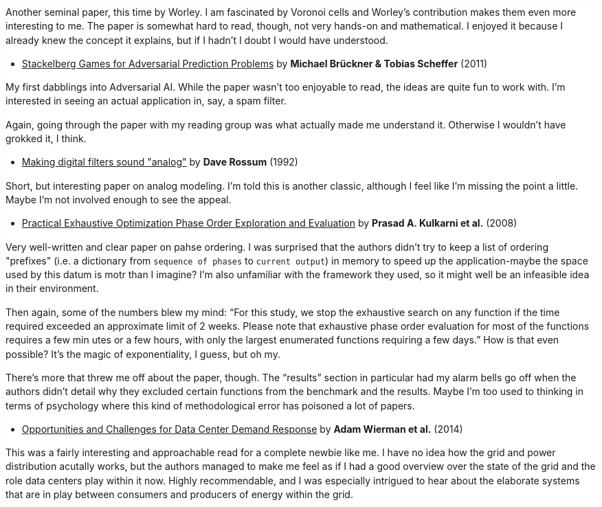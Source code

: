 Another seminal paper, this time by Worley. I am fascinated by Voronoi cells
and Worley’s contribution makes them even more interesting to me. The paper is
somewhat hard to read, though, not very hands-on and mathematical. I enjoyed it
because I already knew the concept it explains, but if I hadn’t I doubt I would
have understood.

* [Stackelberg Games for Adversarial Prediction Problems](https://pdfs.semanticscholar.org/2e82/acecef77e72e14eb805b7ee9c145ab00e726.pdf) by **Michael Brückner & Tobias Scheffer** (2011)

My first dabblings into Adversarial AI. While the paper wasn’t too enjoyable to
read, the ideas are quite fun to work with. I’m interested in seeing an actual
application in, say, a spam filter.

Again, going through the paper with my reading group was what actually made me
understand it. Otherwise I wouldn’t have grokked it, I think.

* [Making digital filters sound "analog"](http://quod.lib.umich.edu/cgi/p/pod/dod-idx/making-digital-filters-sound-analog.pdf?c=icmc;idno=bbp2372.1992.009) by **Dave Rossum** (1992)

Short, but interesting paper on analog modeling. I’m told this is another classic,
although I feel like I’m missing the point a little. Maybe I’m not involved enough
to see the appeal.

* [Practical Exhaustive Optimization Phase Order Exploration and Evaluation](http://www.cs.fsu.edu/~whalley/papers/taco09.pdf) by **Prasad A. Kulkarni et al.** (2008)

Very well-written and clear paper on pahse ordering. I was surprised that the
authors didn’t try to keep a list of ordering "prefixes" (i.e. a dictionary
from `sequence of phases` to `current output`) in memory to speed up the
application-maybe the space used by this datum is motr than I imagine?
I’m also unfamiliar with the framework they used, so it might well be an
infeasible idea in their environment.

Then again, some of the numbers blew my mind: “For this study, we stop the
exhaustive search on any function if the time required exceeded an approximate
limit of 2 weeks. Please note that exhaustive phase order evaluation for most
of the functions requires a few min utes or a few hours, with only the largest
enumerated functions requiring a few days.” How is that even possible? It’s
the magic of exponentiality, I guess, but oh my.

There’s more that threw me off about the paper, though. The “results” section
in particular had my alarm bells go off when the authors didn’t detail why they
excluded certain functions from the benchmark and the results. Maybe I’m too
used to thinking in terms of psychology where this kind of methodological error
has poisoned a lot of papers.

* [Opportunities and Challenges for Data Center Demand Response](http://smart.caltech.edu/papers/dcdrsurvey.pdf) by **Adam Wierman et al.** (2014)

This was a fairly interesting and approachable read for a complete newbie like
me. I have no idea how the grid and power distribution acutally works, but the
authors managed to make me feel as if I had a good overview over the state of
the grid and the role data centers play within it now. Highly recommendable,
and I was especially intrigued to hear about the elaborate systems that are
in play between consumers and producers of energy within the grid.
